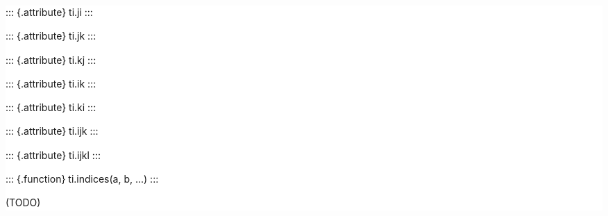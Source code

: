 ::: {.attribute}
ti.ji
:::

::: {.attribute}
ti.jk
:::

::: {.attribute}
ti.kj
:::

::: {.attribute}
ti.ik
:::

::: {.attribute}
ti.ki
:::

::: {.attribute}
ti.ijk
:::

::: {.attribute}
ti.ijkl
:::

::: {.function}
ti.indices(a, b, \...)
:::

(TODO)
